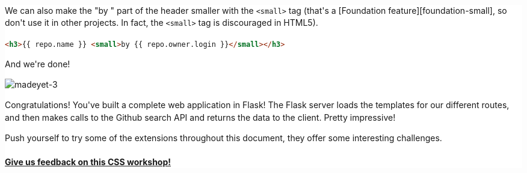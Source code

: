 We can also make the "by <username>" part of the header smaller with the `<small>` tag (that's a [Foundation feature][foundation-small], so don't use it in other projects. In fact, the `<small>` tag is discouraged in HTML5).

```html
<h3>{{ repo.name }} <small>by {{ repo.owner.login }}</small></h3>
```

And we're done!

![madeyet-3](img/madeyet-3.png)

Congratulations!  You've built a complete web application in Flask!  The Flask server loads the templates for our different routes, and then makes calls to the Github search API and returns the data to the client.  Pretty impressive!

Push yourself to try some of the extensions throughout this document, they offer some interesting challenges. 

#### [Give us feedback on this CSS workshop!](http://tinyurl.com/CUDevfestCSS)


[flask]: http://flask.pocoo.org/
[route]: http://flask.pocoo.org/docs/quickstart/#routing
[decorators]: https://wiki.python.org/moin/PythonDecorators
[py-requests]: http://docs.python-requests.org/en/latest/
[py-requests-basic-auth]: http://docs.python-requests.org/en/latest/user/authentication/#basic-authentication
[pip]: http://www.pip-installer.org/en/latest/
[py-response-obj]: http://docs.python-requests.org/en/latest/api/#requests.Response
[flask-jsonify]: http://flask.pocoo.org/docs/api/#flask.json.jsonify
[multidict]: http://werkzeug.pocoo.org/docs/datastructures/#werkzeug.datastructures.MultiDict
[render-template]: http://flask.pocoo.org/docs/quickstart/#rendering-templates
[jinja2]: http://jinja.pocoo.org/docs/templates/
